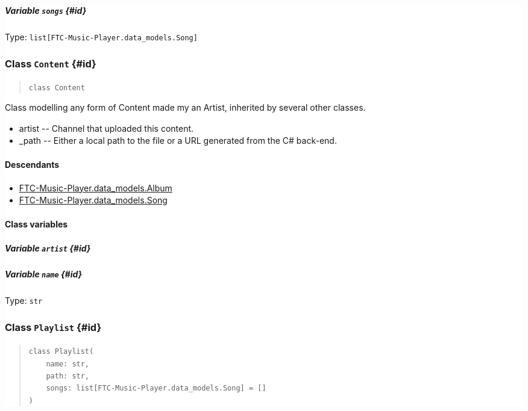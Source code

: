 ##### Variable `songs` {#id}



Type: `list[FTC-Music-Player.data_models.Song]`






    
### Class `Content` {#id}




>     class Content


Class modelling any form of Content made my an Artist, inherited
by several other classes.

* artist -- Channel that uploaded this content.
* _path -- Either a local path to the file or a URL generated
from the C# back-end.



    
#### Descendants

* [FTC-Music-Player.data_models.Album](#FTC-Music-Player.data_models.Album)
* [FTC-Music-Player.data_models.Song](#FTC-Music-Player.data_models.Song)


    
#### Class variables


    
##### Variable `artist` {#id}






    
##### Variable `name` {#id}



Type: `str`






    
### Class `Playlist` {#id}




>     class Playlist(
>         name: str,
>         path: str,
>         songs: list[FTC-Music-Player.data_models.Song] = []
>     )
